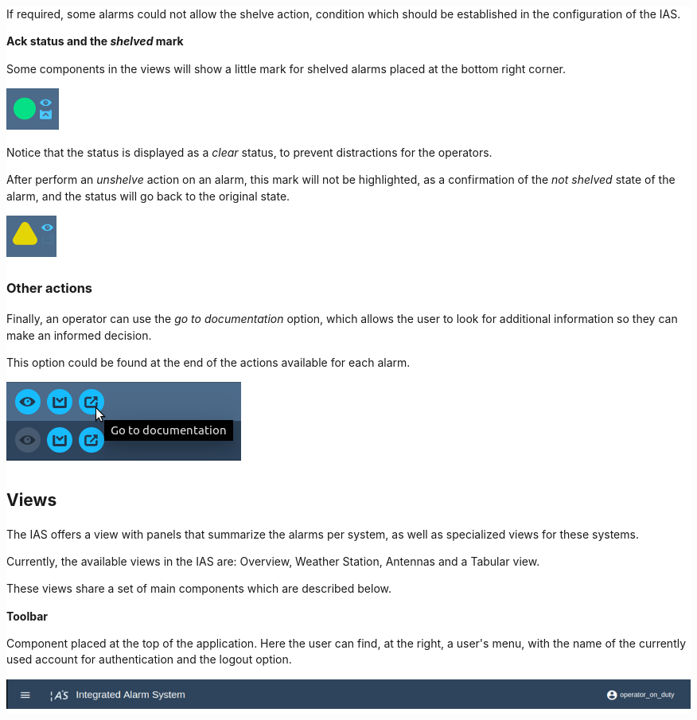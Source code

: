 If required, some alarms could not allow the shelve action, condition which should be established in the configuration of the IAS.

**Ack status and the *shelved* mark**

Some components in the views will show a little mark for shelved alarms placed at the bottom right corner.

![Shelve](./images/selected/action_shelved_alarm-2.png)

Notice that the status is displayed as a *clear* status, to prevent distractions for the operators.

After perform an *unshelve* action on an alarm, this mark will not be highlighted, as a confirmation of the *not shelved* state of the alarm, and the status will go back to the original state.

![Shelve](./images/selected/action_not_shelved_alarm-2.png)

### Other actions

Finally, an operator can use the *go to documentation* option, which allows the user to look for additional information so they can make an informed decision.

This option could be found at the end of the actions available for each alarm.

![Actions](./images/selected/alarm_goto_action-2.png)


## Views

The IAS offers a view with panels that summarize the alarms per system, as well as specialized views for these systems.

Currently, the available views in the IAS are: Overview, Weather Station, Antennas and a Tabular view.

These views share a set of main components which are described below.

**Toolbar**

Component placed at the top of the application. Here the user can find, at the right, a user's menu, with the name of the currently used account for authentication and the logout option.

![Actions](./images/selected/toolbar.png)
